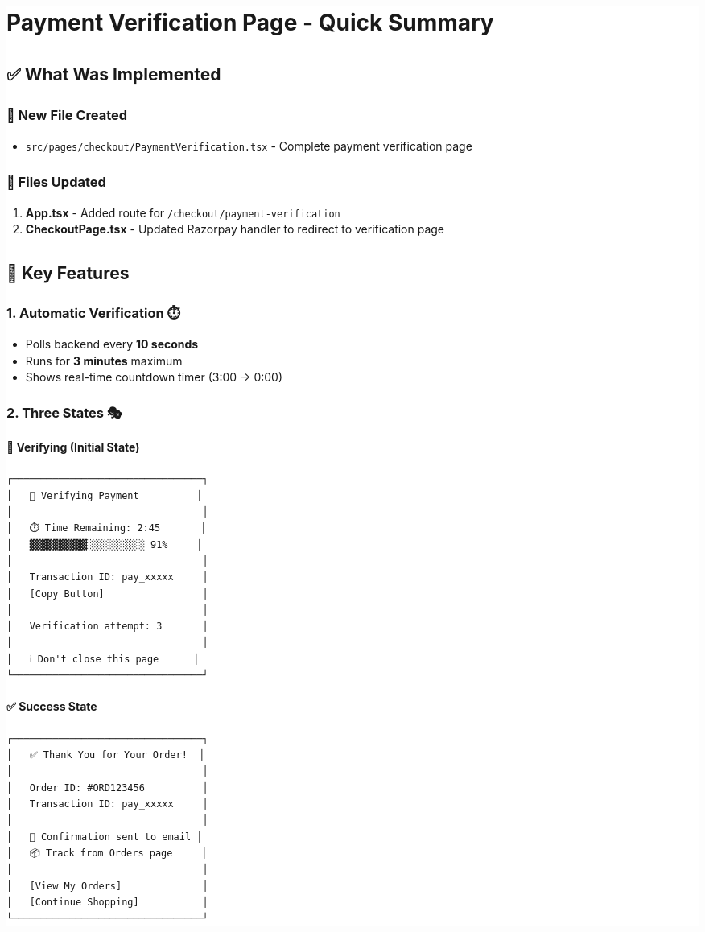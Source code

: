 # Payment Verification Page - Quick Summary

## ✅ What Was Implemented

### 📄 New File Created

- `src/pages/checkout/PaymentVerification.tsx` - Complete payment verification page

### 🔄 Files Updated

1. **App.tsx** - Added route for `/checkout/payment-verification`
2. **CheckoutPage.tsx** - Updated Razorpay handler to redirect to verification page

## 🎯 Key Features

### 1. **Automatic Verification** ⏱️

- Polls backend every **10 seconds**
- Runs for **3 minutes** maximum
- Shows real-time countdown timer (3:00 → 0:00)

### 2. **Three States** 🎭

#### 🔄 Verifying (Initial State)

```
┌─────────────────────────────────┐
│   🔄 Verifying Payment          │
│                                 │
│   ⏱️ Time Remaining: 2:45       │
│   ▓▓▓▓▓▓▓▓▓▓░░░░░░░░░░ 91%     │
│                                 │
│   Transaction ID: pay_xxxxx     │
│   [Copy Button]                 │
│                                 │
│   Verification attempt: 3       │
│                                 │
│   ℹ️ Don't close this page      │
└─────────────────────────────────┘
```

#### ✅ Success State

```
┌─────────────────────────────────┐
│   ✅ Thank You for Your Order!  │
│                                 │
│   Order ID: #ORD123456          │
│   Transaction ID: pay_xxxxx     │
│                                 │
│   📧 Confirmation sent to email │
│   📦 Track from Orders page     │
│                                 │
│   [View My Orders]              │
│   [Continue Shopping]           │
└─────────────────────────────────┘
```
